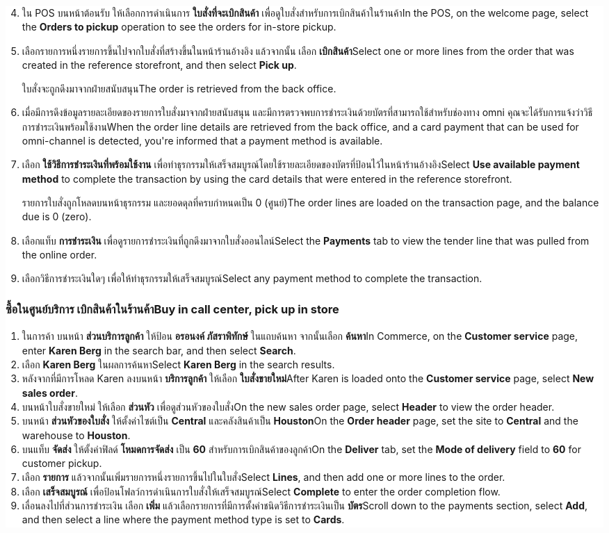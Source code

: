 4. <span data-ttu-id="6f817-215">ใน POS บนหน้าต้อนรับ ให้เลือกการดำเนินการ **ใบสั่งที่จะเบิกสินค้า** เพื่อดูใบสั่งสำหรับการเบิกสินค้าในร้านค้า</span><span class="sxs-lookup"><span data-stu-id="6f817-215">In the POS, on the welcome page, select the **Orders to pickup** operation to see the orders for in-store pickup.</span></span> 
5. <span data-ttu-id="6f817-216">เลือกรายการหนึ่งรายการขึ้นไปจากใบสั่งที่สร้างขึ้นในหน้าร้านอ้างอิง แล้วจากนั้น เลือก **เบิกสินค้า**</span><span class="sxs-lookup"><span data-stu-id="6f817-216">Select one or more lines from the order that was created in the reference storefront, and then select **Pick up**.</span></span>

    <span data-ttu-id="6f817-217">ใบสั่งจะถูกดึงมาจากฝ่ายสนับสนุน</span><span class="sxs-lookup"><span data-stu-id="6f817-217">The order is retrieved from the back office.</span></span> 

6. <span data-ttu-id="6f817-218">เมื่อมีการดึงข้อมูลรายละเอียดของรายการใบสั่งมาจากฝ่ายสนับสนุน และมีการตรวจพบการชำระเงินด้วยบัตรที่สามารถใช้สำหรับช่องทาง omni คุณจะได้รับการแจ้งว่าวิธีการชำระเงินพร้อมใช้งาน</span><span class="sxs-lookup"><span data-stu-id="6f817-218">When the order line details are retrieved from the back office, and a card payment that can be used for omni-channel is detected, you're informed that a payment method is available.</span></span>
7. <span data-ttu-id="6f817-219">เลือก **ใช้วิธีการชำระเงินที่พร้อมใช้งาน** เพื่อทำธุรกรรมให้เสร็จสมบูรณ์โดยใช้รายละเอียดของบัตรที่ป้อนไว้ในหน้าร้านอ้างอิง</span><span class="sxs-lookup"><span data-stu-id="6f817-219">Select **Use available payment method** to complete the transaction by using the card details that were entered in the reference storefront.</span></span>

    <span data-ttu-id="6f817-220">รายการใบสั่งถูกโหลดบนหน้าธุรกรรม และยอดดุลที่ครบกำหนดเป็น 0 (ศูนย์)</span><span class="sxs-lookup"><span data-stu-id="6f817-220">The order lines are loaded on the transaction page, and the balance due is 0 (zero).</span></span> 

8. <span data-ttu-id="6f817-221">เลือกแท็บ **การชำระเงิน** เพื่อดูรายการชำระเงินที่ถูกดึงมาจากใบสั่งออนไลน์</span><span class="sxs-lookup"><span data-stu-id="6f817-221">Select the **Payments** tab to view the tender line that was pulled from the online order.</span></span> 
9. <span data-ttu-id="6f817-222">เลือกวิธีการชำระเงินใดๆ เพื่อให้ทำธุรกรรมให้เสร็จสมบูรณ์</span><span class="sxs-lookup"><span data-stu-id="6f817-222">Select any payment method to complete the transaction.</span></span> 

### <a name="buy-in-call-center-pick-up-in-store"></a><span data-ttu-id="6f817-223">ซื้อในศูนย์บริการ เบิกสินค้าในร้านค้า</span><span class="sxs-lookup"><span data-stu-id="6f817-223">Buy in call center, pick up in store</span></span>

1. <span data-ttu-id="6f817-224">ในการค้า บนหน้า **ส่วนบริการลูกค้า** ให้ป้อน **อรอนงค์ ภัสราพิทักษ์** ในแถบค้นหา จากนั้นเลือก **ค้นหา**</span><span class="sxs-lookup"><span data-stu-id="6f817-224">In Commerce, on the **Customer service** page, enter **Karen Berg** in the search bar, and then select **Search**.</span></span> 
3. <span data-ttu-id="6f817-225">เลือก **Karen Berg** ในผลการค้นหา</span><span class="sxs-lookup"><span data-stu-id="6f817-225">Select **Karen Berg** in the search results.</span></span>
4. <span data-ttu-id="6f817-226">หลังจากที่มีการโหลด Karen ลงบนหน้า **บริการลูกค้า** ให้เลือก **ใบสั่งขายใหม่**</span><span class="sxs-lookup"><span data-stu-id="6f817-226">After Karen is loaded onto the **Customer service** page, select **New sales order**.</span></span>
5. <span data-ttu-id="6f817-227">บนหน้าใบสั่งขายใหม่ ให้เลือก **ส่วนหัว** เพื่อดูส่วนหัวของใบสั่ง</span><span class="sxs-lookup"><span data-stu-id="6f817-227">On the new sales order page, select **Header** to view the order header.</span></span> 
6. <span data-ttu-id="6f817-228">บนหน้า **ส่วนหัวของใบสั่ง** ให้ตั้งค่าไซต์เป็น **Central** และคลังสินค้าเป็น **Houston**</span><span class="sxs-lookup"><span data-stu-id="6f817-228">On the **Order header** page, set the site to **Central** and the warehouse to **Houston**.</span></span>
7. <span data-ttu-id="6f817-229">บนแท็บ **จัดส่ง** ให้ตั้งค่าฟิลด์ **โหมดการจัดส่ง** เป็น **60** สำหรับการเบิกสินค้าของลูกค้า</span><span class="sxs-lookup"><span data-stu-id="6f817-229">On the **Deliver** tab, set the **Mode of delivery** field to **60** for customer pickup.</span></span>
8. <span data-ttu-id="6f817-230">เลือก **รายการ** แล้วจากนั้นเพิ่มรายการหนึ่งรายการขึ้นไปในใบสั่ง</span><span class="sxs-lookup"><span data-stu-id="6f817-230">Select **Lines**, and then add one or more lines to the order.</span></span> 
9. <span data-ttu-id="6f817-231">เลือก **เสร็จสมบูรณ์** เพื่อป้อนโฟลว์การดำเนินการใบสั่งให้เสร็จสมบูรณ์</span><span class="sxs-lookup"><span data-stu-id="6f817-231">Select **Complete** to enter the order completion flow.</span></span>
10. <span data-ttu-id="6f817-232">เลื่อนลงไปที่ส่วนการชำระเงิน เลือก **เพิ่ม** แล้วเลือกรายการที่มีการตั้งค่าชนิดวิธีการชำระเงินเป็น **บัตร**</span><span class="sxs-lookup"><span data-stu-id="6f817-232">Scroll down to the payments section, select **Add**, and then select a line where the payment method type is set to **Cards**.</span></span> 